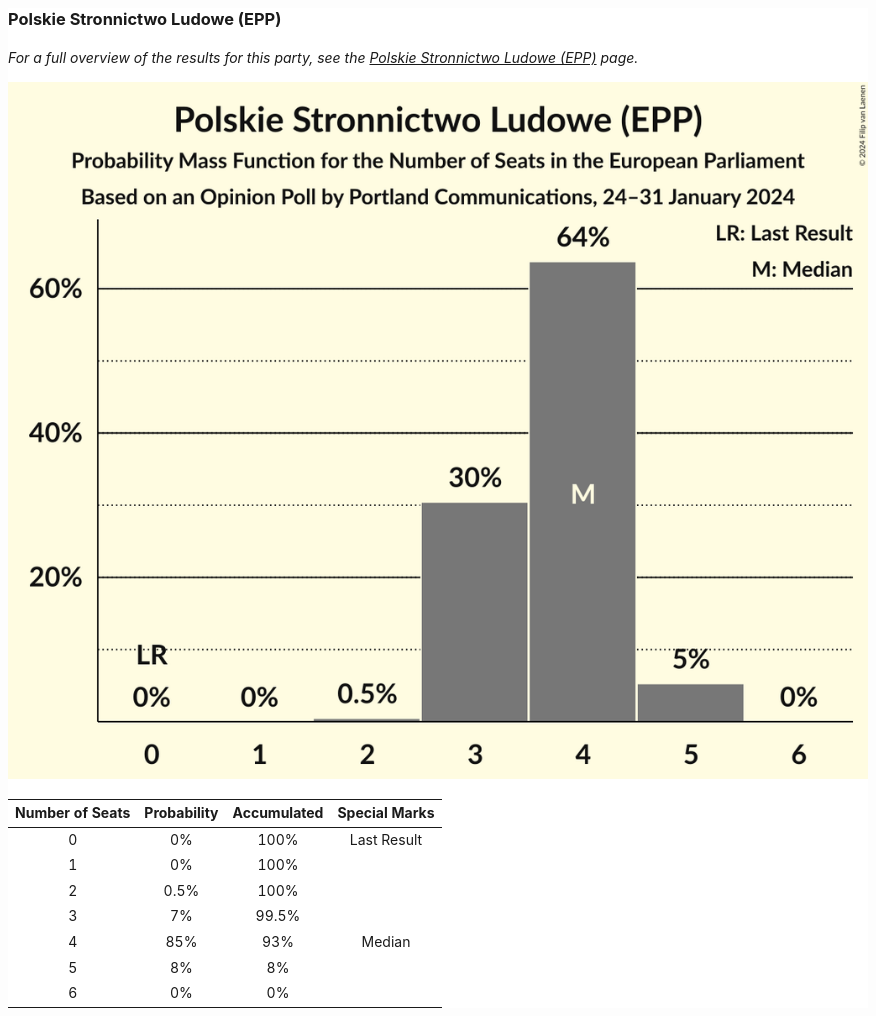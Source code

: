 ### Polskie Stronnictwo Ludowe (EPP)

*For a full overview of the results for this party, see the [Polskie Stronnictwo Ludowe (EPP)](party-polskiestronnictwoludoweepp.html) page.*

![Graph with seats probability mass function not yet produced](2024-01-31-PortlandCommunications-seats-pmf-polskiestronnictwoludoweepp.png "Seats Probability Mass Function")

| Number of Seats | Probability | Accumulated | Special Marks |
|:---------------:|:-----------:|:-----------:|:-------------:|
| 0 | 0% | 100% | Last Result |
| 1 | 0% | 100% |  |
| 2 | 0.5% | 100% |  |
| 3 | 7% | 99.5% |  |
| 4 | 85% | 93% | Median |
| 5 | 8% | 8% |  |
| 6 | 0% | 0% |  |
